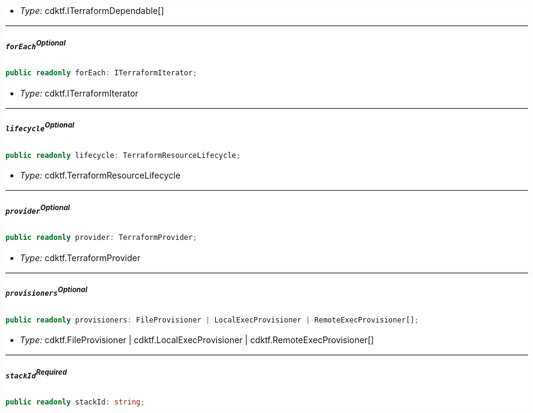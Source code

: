 - *Type:* cdktf.ITerraformDependable[]

---

##### `forEach`<sup>Optional</sup> <a name="forEach" id="@cdktf/aws-cdk.opsworksNodejsAppLayer.OpsworksNodejsAppLayerConfig.property.forEach"></a>

```typescript
public readonly forEach: ITerraformIterator;
```

- *Type:* cdktf.ITerraformIterator

---

##### `lifecycle`<sup>Optional</sup> <a name="lifecycle" id="@cdktf/aws-cdk.opsworksNodejsAppLayer.OpsworksNodejsAppLayerConfig.property.lifecycle"></a>

```typescript
public readonly lifecycle: TerraformResourceLifecycle;
```

- *Type:* cdktf.TerraformResourceLifecycle

---

##### `provider`<sup>Optional</sup> <a name="provider" id="@cdktf/aws-cdk.opsworksNodejsAppLayer.OpsworksNodejsAppLayerConfig.property.provider"></a>

```typescript
public readonly provider: TerraformProvider;
```

- *Type:* cdktf.TerraformProvider

---

##### `provisioners`<sup>Optional</sup> <a name="provisioners" id="@cdktf/aws-cdk.opsworksNodejsAppLayer.OpsworksNodejsAppLayerConfig.property.provisioners"></a>

```typescript
public readonly provisioners: FileProvisioner | LocalExecProvisioner | RemoteExecProvisioner[];
```

- *Type:* cdktf.FileProvisioner | cdktf.LocalExecProvisioner | cdktf.RemoteExecProvisioner[]

---

##### `stackId`<sup>Required</sup> <a name="stackId" id="@cdktf/aws-cdk.opsworksNodejsAppLayer.OpsworksNodejsAppLayerConfig.property.stackId"></a>

```typescript
public readonly stackId: string;
```
